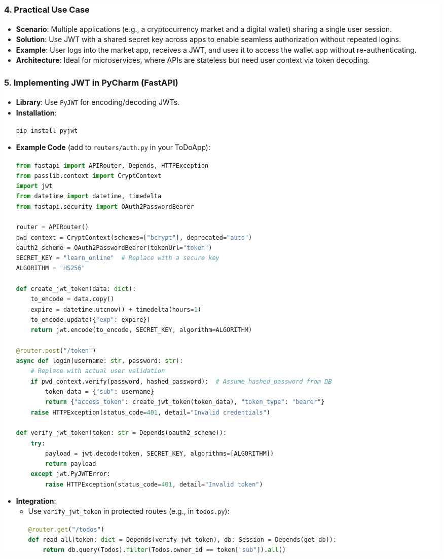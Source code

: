 ### 4. **Practical Use Case**
- **Scenario**: Multiple applications (e.g., a cryptocurrency market and a digital wallet) sharing a single user session.
- **Solution**: Use JWT with a shared secret key across apps to enable seamless authorization without repeated logins.
- **Example**: User logs into the market app, receives a JWT, and uses it to access the wallet app without re-authenticating.
- **Architecture**: Ideal for microservices, where APIs are stateless but need user context via token decoding.

### 5. **Implementing JWT in PyCharm (FastAPI)**
- **Library**: Use `PyJWT` for encoding/decoding JWTs.
- **Installation**:
  ```bash
  pip install pyjwt
  ```
- **Example Code** (add to `routers/auth.py` in your ToDoApp):
  ```python
  from fastapi import APIRouter, Depends, HTTPException
  from passlib.context import CryptContext
  import jwt
  from datetime import datetime, timedelta
  from fastapi.security import OAuth2PasswordBearer

  router = APIRouter()
  pwd_context = CryptContext(schemes=["bcrypt"], deprecated="auto")
  oauth2_scheme = OAuth2PasswordBearer(tokenUrl="token")
  SECRET_KEY = "learn_online"  # Replace with a secure key
  ALGORITHM = "HS256"

  def create_jwt_token(data: dict):
      to_encode = data.copy()
      expire = datetime.utcnow() + timedelta(hours=1)
      to_encode.update({"exp": expire})
      return jwt.encode(to_encode, SECRET_KEY, algorithm=ALGORITHM)

  @router.post("/token")
  async def login(username: str, password: str):
      # Replace with actual user validation
      if pwd_context.verify(password, hashed_password):  # Assume hashed_password from DB
          token_data = {"sub": username}
          return {"access_token": create_jwt_token(token_data), "token_type": "bearer"}
      raise HTTPException(status_code=401, detail="Invalid credentials")

  def verify_jwt_token(token: str = Depends(oauth2_scheme)):
      try:
          payload = jwt.decode(token, SECRET_KEY, algorithms=[ALGORITHM])
          return payload
      except jwt.PyJWTError:
          raise HTTPException(status_code=401, detail="Invalid token")
  ```
- **Integration**:
  - Use `verify_jwt_token` in protected routes (e.g., in `todos.py`):
    ```python
    @router.get("/todos")
    def read_all(token: dict = Depends(verify_jwt_token), db: Session = Depends(get_db)):
        return db.query(Todos).filter(Todos.owner_id == token["sub"]).all()
    ```
